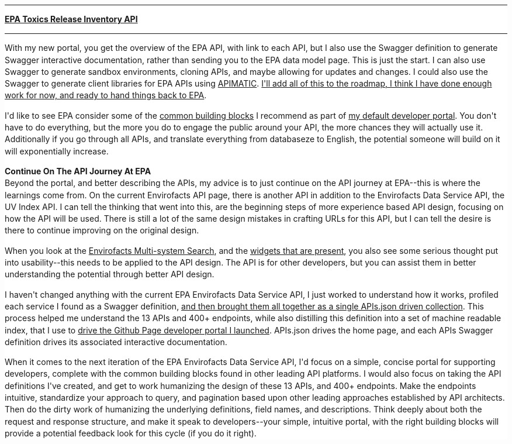 <hr />
</td>
</tr>
<tr>
<td><strong><a href="http://www.epa.gov/enviro/facts/tri/model.html">EPA Toxics Release Inventory API</a></strong></td>
<td><a href="http://epa-envirofacts.apievangelist.com/docs.html?swagger=/swagger/epa-toxics-release-inventory-api-swagger.json"><img src="http://kinlane-productions.s3.amazonaws.com/api-evangelist-site/building-blocks/bw-list.png" alt="" width="35" /></a></td>
<td><a href="http://epa-envirofacts.apievangelist.com/swagger/epa-toxics-release-inventory-api-swagger.json"><img src="https://s3.amazonaws.com/kinlane-productions/bw-icons/bw-swagger-round.png" alt="" width="35" /></a></td>
</tr>
<tr>
<td colspan="3">
<hr />
</td>
</tr>
</tbody>
</table>
<p>With my new portal, you get the overview of the EPA API, with link to each API, but I also use the Swagger definition to generate Swagger interactive documentation, rather than sending you to the EPA data model page. This is just the start. I can also use Swagger to generate sandbox environments, cloning APIs, and maybe allowing for updates and changes. I could also use the Swagger to generate client libraries for EPA APIs using <a href="https://apimatic.io/">APIMATIC</a>. <a href="http://epa-envirofacts.apievangelist.com/roadmap/">I'll add all of this to the roadmap, I think I have done enough work for now, and ready to hand things back to EPA</a>.</p>
<p>I'd like to see EPA consider some of the <a href="http://management.apievangelist.com/building-blocks.html">common building blocks</a> I recommend as part of <a href="http://api-portal.apievangelist.com/">my default developer portal</a>. You don't have to do everything, but the more you do to engage the public around your API, the more chances they will actually use it. Additionally if you go through all APIs, and translate everything from databaseze to English, the potential someone will build on it will exponentially increase.</p>
<p><strong>Continue On The API Journey At EPA</strong><br />Beyond the portal, and better describing the APIs, my advice is to just continue on the API journey at EPA--this is where the learnings come from. On the current Envirofacts API page, there is another API in addition to the&nbsp;Envirofacts Data Service API, the UV Index API. I can tell the thinking that went into this, are the beginning steps of more experience based API design, focusing on how the API will be used. There is still a lot of the same design mistakes in crafting URLs for this API, but I can tell the desire is there to continue improving on the original design.</p>
<p>When you look at the <a href="http://www.epa.gov/enviro/facts/multisystem.html">Envirofacts Multi-system Search</a>, and the <a href="http://www.epa.gov/enviro/facts/widgets.html">widgets that are present</a>, you also see some serious thought put into usability--this needs to be applied to the API design. The API is for other developers, but you can assist them in better understanding the potential through better API design.</p>
<p>I haven't changed anything with the current EPA&nbsp;Envirofacts Data Service API, I just worked to understand how it works, profiled each service I found as a Swagger definition, <a href="http://epa-envirofacts.apievangelist.com/apis.json">and then brought them all together as a single APIs.json driven collection</a>. This process helped me understand the 13 APIs and 400+ endpoints, while also distilling this definition into a set of machine readable index, that I use to <a href="http://epa-envirofacts.apievangelist.com/">drive the Github Page developer portal I launched</a>. APIs.json drives the home page, and each APIs Swagger definition drives its associated interactive documentation.</p>
<p>When it comes to the next iteration of the EPA&nbsp;Envirofacts Data Service API, I'd focus on a simple, concise portal for supporting developers, complete with the common building blocks found in other leading API platforms. I would also focus on taking the API definitions I've created, and get to work humanizing the design of these 13 APIs, and 400+ endpoints. Make the endpoints intuitive, standardize your approach to query, and pagination based upon other leading approaches established by API architects. Then do the dirty work of humanizing the underlying definitions, field names, and descriptions. Think deeply about both the request and response structure, and make it speak to developers--your simple, intuitive portal, with the right building blocks will provide a potential feedback look for this cycle (if you do it right).</p>